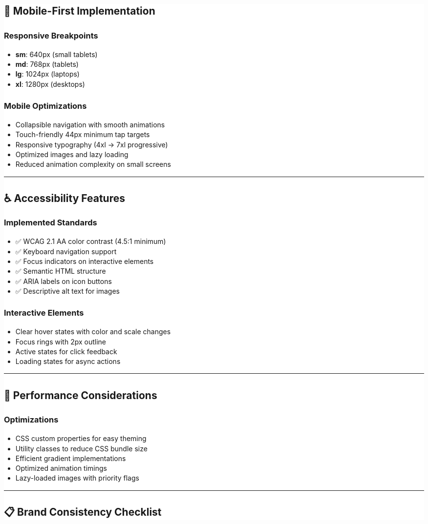 ## 📱 Mobile-First Implementation

### Responsive Breakpoints
- **sm**: 640px (small tablets)
- **md**: 768px (tablets)  
- **lg**: 1024px (laptops)
- **xl**: 1280px (desktops)

### Mobile Optimizations
- Collapsible navigation with smooth animations
- Touch-friendly 44px minimum tap targets
- Responsive typography (4xl → 7xl progressive)
- Optimized images and lazy loading
- Reduced animation complexity on small screens

---

## ♿ Accessibility Features

### Implemented Standards
- ✅ WCAG 2.1 AA color contrast (4.5:1 minimum)
- ✅ Keyboard navigation support
- ✅ Focus indicators on interactive elements
- ✅ Semantic HTML structure
- ✅ ARIA labels on icon buttons
- ✅ Descriptive alt text for images

### Interactive Elements
- Clear hover states with color and scale changes
- Focus rings with 2px outline
- Active states for click feedback
- Loading states for async actions

---

## 🚀 Performance Considerations

### Optimizations
- CSS custom properties for easy theming
- Utility classes to reduce CSS bundle size
- Efficient gradient implementations
- Optimized animation timings
- Lazy-loaded images with priority flags

---

## 📋 Brand Consistency Checklist
